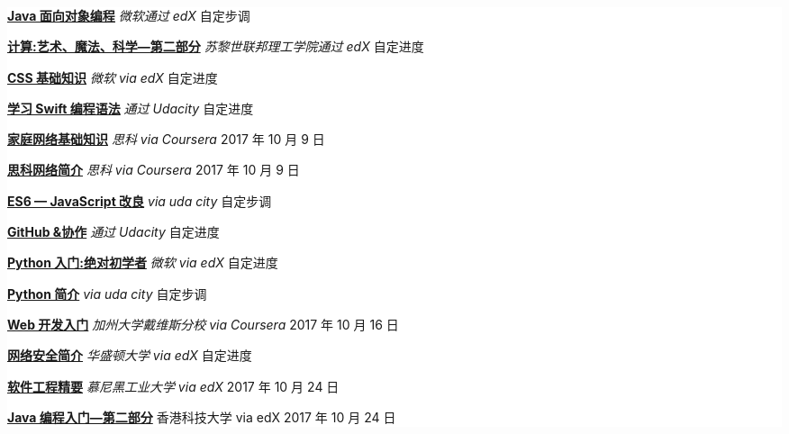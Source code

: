 [**Java 面向对象编程**](https://www.class-central.com/mooc/8723/edx-object-oriented-programming-in-java)
*微软通过 edX*
自定步调

[**计算:艺术、魔法、科学—第二部分**](https://www.class-central.com/mooc/4084/edx-computing-art-magic-science-part-ii)
*苏黎世联邦理工学院通过 edX*
自定进度

[**CSS 基础知识**](https://www.class-central.com/mooc/7199/edx-css-basics)
*微软 via edX*
自定进度

[**学习 Swift 编程语法**](https://www.class-central.com/mooc/3925/udacity-learn-swift-programming-syntax)
*通过 Udacity*
自定进度

[**家庭网络基础知识**](https://www.class-central.com/mooc/9161/coursera-home-networking-basics)
*思科 via Coursera*
2017 年 10 月 9 日

[**思科网络简介**](https://www.class-central.com/mooc/9162/coursera-introduction-to-cisco-networking)
*思科 via Coursera*
2017 年 10 月 9 日

[**ES6 — JavaScript 改良**](https://www.class-central.com/mooc/8543/udacity-es6-javascript-improved)
*via uda city*
自定步调

[**GitHub &协作**](https://www.class-central.com/mooc/8542/udacity-github-collaboration)
*通过 Udacity*
自定进度

[**Python 入门:绝对初学者**](https://www.class-central.com/mooc/8671/edx-introduction-to-python-absolute-beginner)
*微软 via edX*
自定进度

[**Python 简介**](https://www.class-central.com/mooc/8577/udacity-introduction-to-python)
*via uda city*
自定步调

[**Web 开发入门**](https://www.class-central.com/mooc/7027/coursera-introduction-to-web-development)
*加州大学戴维斯分校 via Coursera*
2017 年 10 月 16 日

[**网络安全简介**](https://www.class-central.com/mooc/8651/edx-introduction-to-cybersecurity)
*华盛顿大学 via edX*
自定进度

[**软件工程精要**](https://www.class-central.com/mooc/8527/edx-software-engineering-essentials)
*慕尼黑工业大学 via edX*
2017 年 10 月 24 日

[**Java 编程入门—第二部分**](https://www.class-central.com/mooc/3486/edx-introduction-to-java-programming-part-2)
香港科技大学 via edX
2017 年 10 月 24 日
